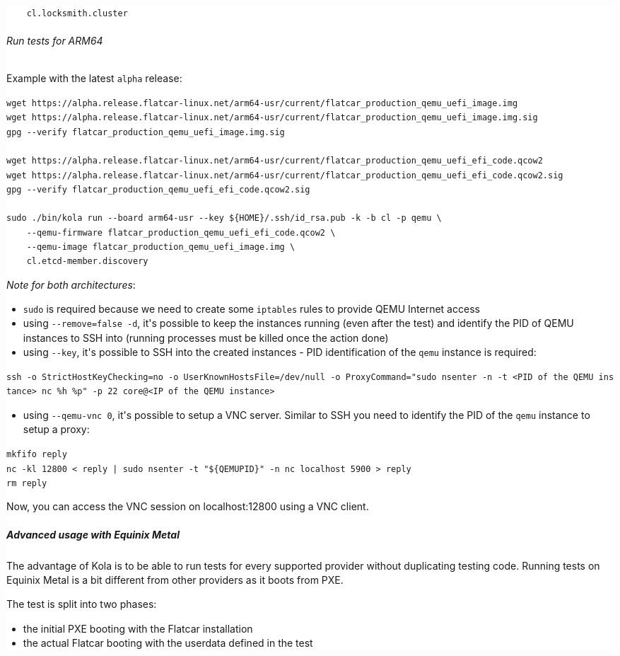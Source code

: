 ```shell
    cl.locksmith.cluster
```

###### Run tests for ARM64
Example with the latest `alpha` release:
```shell
wget https://alpha.release.flatcar-linux.net/arm64-usr/current/flatcar_production_qemu_uefi_image.img
wget https://alpha.release.flatcar-linux.net/arm64-usr/current/flatcar_production_qemu_uefi_image.img.sig
gpg --verify flatcar_production_qemu_uefi_image.img.sig

wget https://alpha.release.flatcar-linux.net/arm64-usr/current/flatcar_production_qemu_uefi_efi_code.qcow2
wget https://alpha.release.flatcar-linux.net/arm64-usr/current/flatcar_production_qemu_uefi_efi_code.qcow2.sig
gpg --verify flatcar_production_qemu_uefi_efi_code.qcow2.sig

sudo ./bin/kola run --board arm64-usr --key ${HOME}/.ssh/id_rsa.pub -k -b cl -p qemu \
    --qemu-firmware flatcar_production_qemu_uefi_efi_code.qcow2 \
    --qemu-image flatcar_production_qemu_uefi_image.img \
    cl.etcd-member.discovery
```

_Note for both architectures_:
- `sudo` is required because we need to create some `iptables` rules to provide QEMU Internet access
- using `--remove=false -d`, it's possible to keep the instances running (even after the test) and identify the PID of QEMU instances to SSH into (running processes must be killed once the action done)
- using `--key`, it's possible to SSH into the created instances - PID identification of the `qemu` instance is required:
```shell
ssh -o StrictHostKeyChecking=no -o UserKnownHostsFile=/dev/null -o ProxyCommand="sudo nsenter -n -t <PID of the QEMU instance> nc %h %p" -p 22 core@<IP of the QEMU instance>
```
- using `--qemu-vnc 0`, it's possible to setup a VNC server. Similar to SSH you need to identify the PID of the `qemu` instance to setup a proxy:
```
mkfifo reply
nc -kl 12800 < reply | sudo nsenter -t "${QEMUPID}" -n nc localhost 5900 > reply
rm reply
```
Now, you can access the VNC session on localhost:12800 using a VNC client.

##### Advanced usage with Equinix Metal

The advantage of Kola is to be able to run tests for every supported provider without duplicating testing code. Running tests on Equinix Metal is a bit different from other providers as it boots from PXE.

The test is split into two phases:
* the initial PXE booting with the Flatcar installation
* the actual Flatcar booting with the userdata defined in the test
